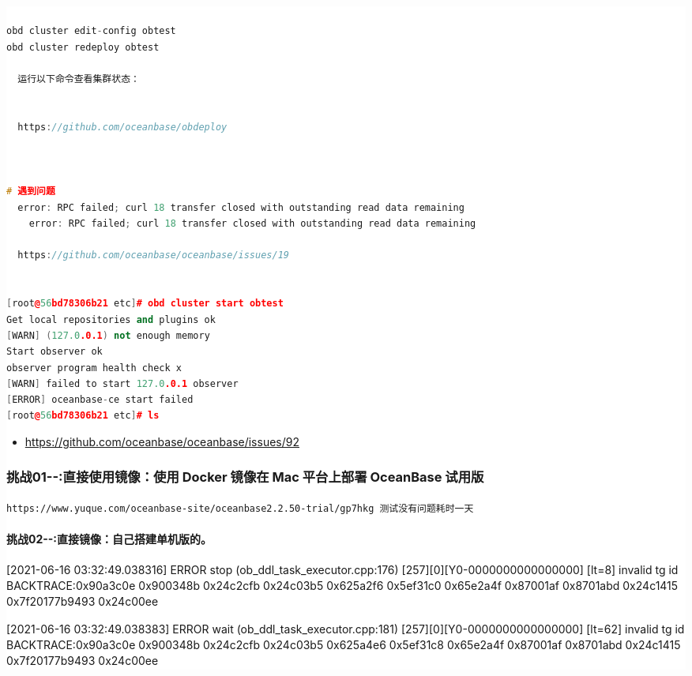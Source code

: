 ~~~c++

obd cluster edit-config obtest
obd cluster redeploy obtest
  
  运行以下命令查看集群状态：


  https://github.com/oceanbase/obdeploy

  

# 遇到问题
  error: RPC failed; curl 18 transfer closed with outstanding read data remaining
    error: RPC failed; curl 18 transfer closed with outstanding read data remaining
  
  https://github.com/oceanbase/oceanbase/issues/19


[root@56bd78306b21 etc]# obd cluster start obtest
Get local repositories and plugins ok
[WARN] (127.0.0.1) not enough memory
Start observer ok
observer program health check x
[WARN] failed to start 127.0.0.1 observer
[ERROR] oceanbase-ce start failed
[root@56bd78306b21 etc]# ls

~~~



- https://github.com/oceanbase/oceanbase/issues/92







### 挑战01--:直接使用镜像：**使用 Docker 镜像在 Mac 平台上部署 OceanBase 试用版**

~~~
https://www.yuque.com/oceanbase-site/oceanbase2.2.50-trial/gp7hkg 测试没有问题耗时一天
~~~



#### 挑战02--:直接镜像：自己搭建单机版的。





[2021-06-16 03:32:49.038316] ERROR stop (ob_ddl_task_executor.cpp:176) [257][0][Y0-0000000000000000] [lt=8] invalid tg id BACKTRACE:0x90a3c0e 0x900348b 0x24c2cfb 0x24c03b5 0x625a2f6 0x5ef31c0 0x65e2a4f 0x87001af 0x8701abd 0x24c1415 0x7f20177b9493 0x24c00ee

[2021-06-16 03:32:49.038383] ERROR wait (ob_ddl_task_executor.cpp:181) [257][0][Y0-0000000000000000] [lt=62] invalid tg id BACKTRACE:0x90a3c0e 0x900348b 0x24c2cfb 0x24c03b5 0x625a4e6 0x5ef31c8 0x65e2a4f 0x87001af 0x8701abd 0x24c1415 0x7f20177b9493 0x24c00ee
